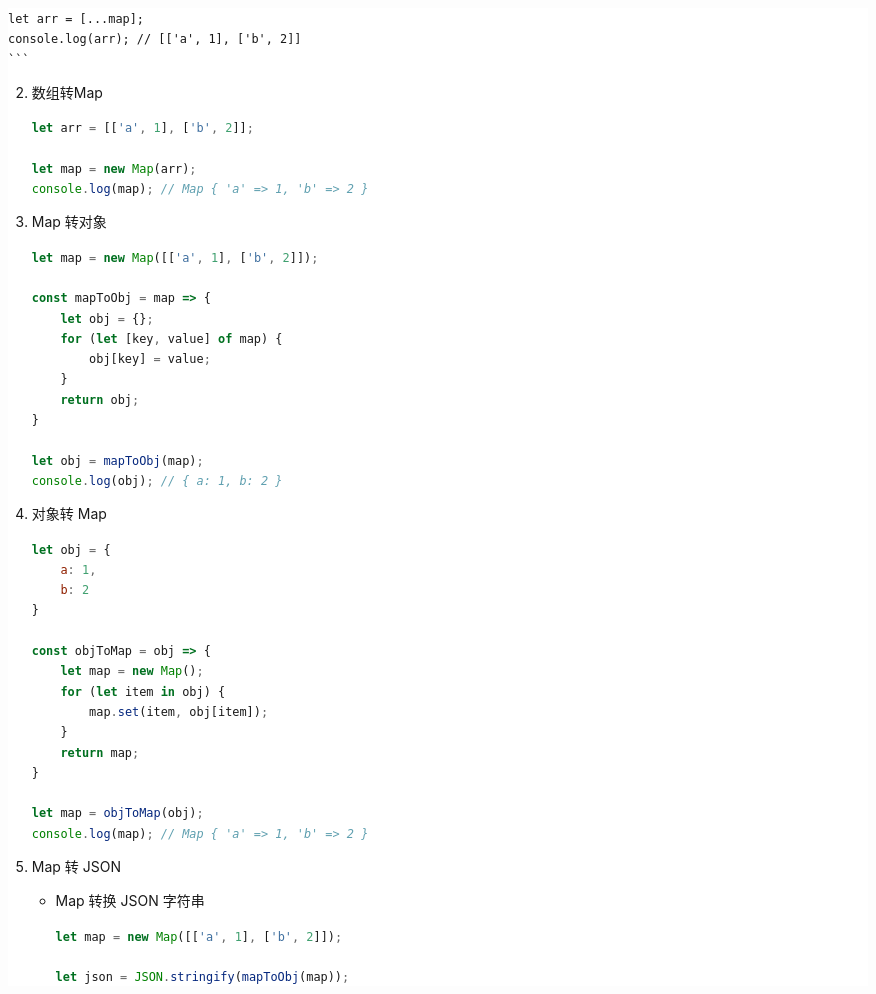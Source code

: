     let arr = [...map];
    console.log(arr); // [['a', 1], ['b', 2]]
    ```

2. 数组转Map
   
    ```javascript
    let arr = [['a', 1], ['b', 2]];

    let map = new Map(arr);
    console.log(map); // Map { 'a' => 1, 'b' => 2 }
    ```

3. Map 转对象

    ```javascript
    let map = new Map([['a', 1], ['b', 2]]);

    const mapToObj = map => {
        let obj = {};
        for (let [key, value] of map) {
            obj[key] = value;
        }
        return obj;
    }

    let obj = mapToObj(map);
    console.log(obj); // { a: 1, b: 2 }
    ```

4. 对象转 Map

    ```javascript
    let obj = {
        a: 1,
        b: 2
    }

    const objToMap = obj => {
        let map = new Map();
        for (let item in obj) {
            map.set(item, obj[item]);
        }
        return map;
    }

    let map = objToMap(obj);
    console.log(map); // Map { 'a' => 1, 'b' => 2 }
    ```

5. Map 转 JSON

   - Map 转换 JSON 字符串

        ```javascript
        let map = new Map([['a', 1], ['b', 2]]);

        let json = JSON.stringify(mapToObj(map));
